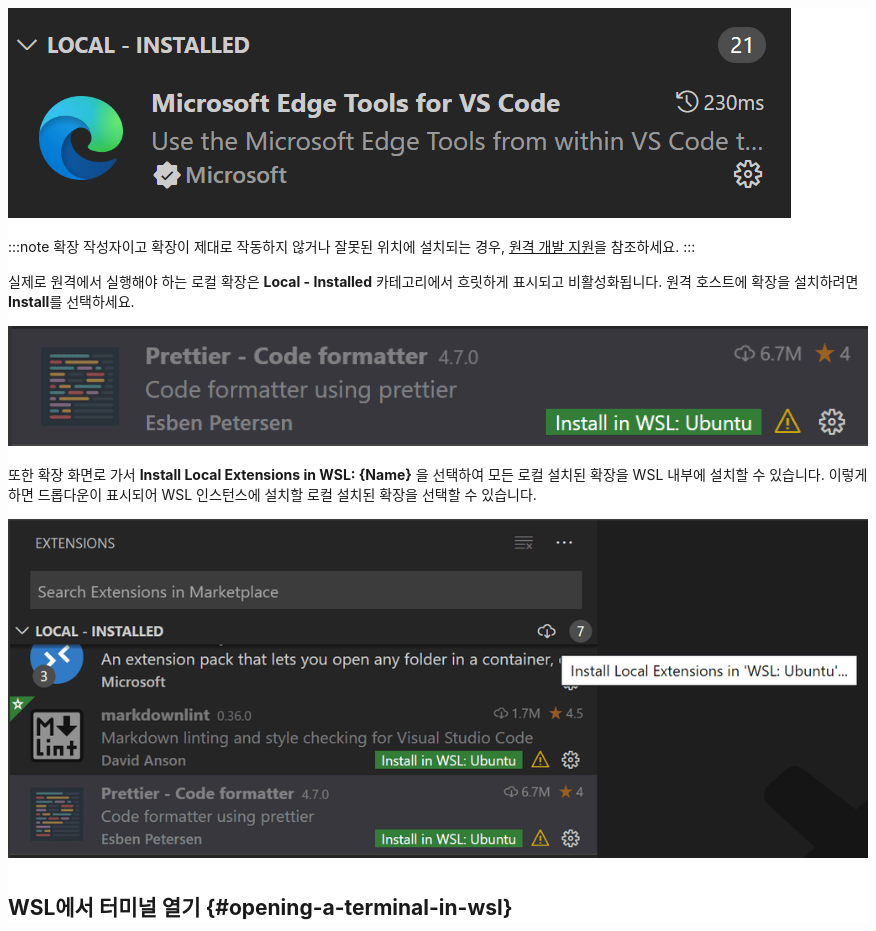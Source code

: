 ![로컬 확장 카테고리](images/wsl/wsl-local-installed-extensions.png)

:::note
확장 작성자이고 확장이 제대로 작동하지 않거나 잘못된 위치에 설치되는 경우, [원격 개발 지원](/api/advanced-topics/remote-extensions.md)을 참조하세요.
:::

실제로 원격에서 실행해야 하는 로컬 확장은 **Local - Installed** 카테고리에서 흐릿하게 표시되고 비활성화됩니다. 원격 호스트에 확장을 설치하려면 **Install**를 선택하세요.

![설치 버튼이 있는 비활성화된 확장](images/wsl/wsl-disabled-extensions.png)

또한 확장 화면로 가서 **Install Local Extensions in WSL: \{Name\}** 을 선택하여 모든 로컬 설치된 확장을 WSL 내부에 설치할 수 있습니다. 이렇게 하면 드롭다운이 표시되어 WSL 인스턴스에 설치할 로컬 설치된 확장을 선택할 수 있습니다.

![모든 확장 설치](images/wsl/install-all-extn-wsl.png)

## WSL에서 터미널 열기 {#opening-a-terminal-in-wsl}
